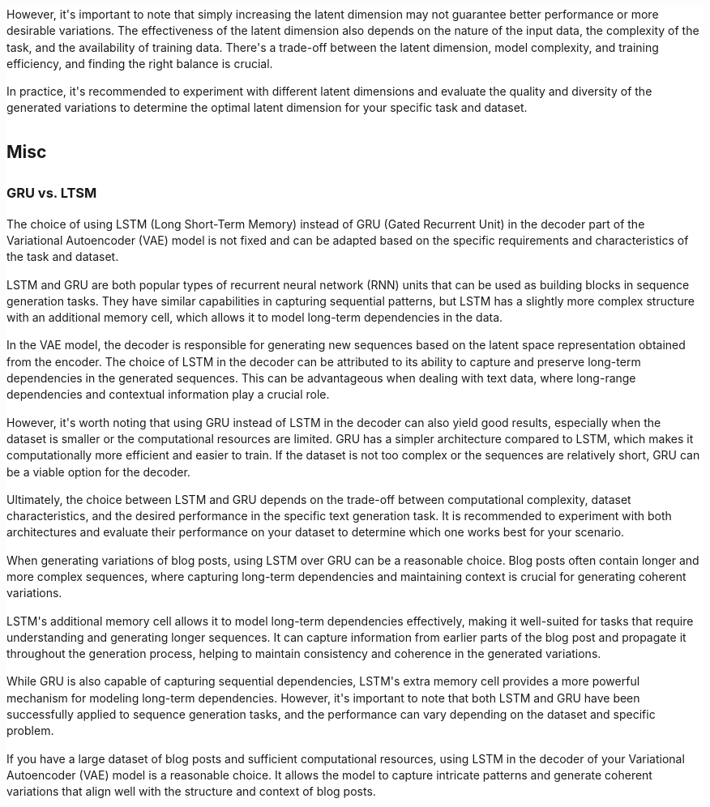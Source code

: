 However, it's important to note that simply increasing the latent dimension may not guarantee better performance or more desirable variations. The effectiveness of the latent dimension also depends on the nature of the input data, the complexity of the task, and the availability of training data. There's a trade-off between the latent dimension, model complexity, and training efficiency, and finding the right balance is crucial.

In practice, it's recommended to experiment with different latent dimensions and evaluate the quality and diversity of the generated variations to determine the optimal latent dimension for your specific task and dataset.

## Misc

### GRU vs. LTSM

The choice of using LSTM (Long Short-Term Memory) instead of GRU (Gated Recurrent Unit) in the decoder part of the Variational Autoencoder (VAE) model is not fixed and can be adapted based on the specific requirements and characteristics of the task and dataset.

LSTM and GRU are both popular types of recurrent neural network (RNN) units that can be used as building blocks in sequence generation tasks. They have similar capabilities in capturing sequential patterns, but LSTM has a slightly more complex structure with an additional memory cell, which allows it to model long-term dependencies in the data.

In the VAE model, the decoder is responsible for generating new sequences based on the latent space representation obtained from the encoder. The choice of LSTM in the decoder can be attributed to its ability to capture and preserve long-term dependencies in the generated sequences. This can be advantageous when dealing with text data, where long-range dependencies and contextual information play a crucial role.

However, it's worth noting that using GRU instead of LSTM in the decoder can also yield good results, especially when the dataset is smaller or the computational resources are limited. GRU has a simpler architecture compared to LSTM, which makes it computationally more efficient and easier to train. If the dataset is not too complex or the sequences are relatively short, GRU can be a viable option for the decoder.

Ultimately, the choice between LSTM and GRU depends on the trade-off between computational complexity, dataset characteristics, and the desired performance in the specific text generation task. It is recommended to experiment with both architectures and evaluate their performance on your dataset to determine which one works best for your scenario.

When generating variations of blog posts, using LSTM over GRU can be a reasonable choice. Blog posts often contain longer and more complex sequences, where capturing long-term dependencies and maintaining context is crucial for generating coherent variations.

LSTM's additional memory cell allows it to model long-term dependencies effectively, making it well-suited for tasks that require understanding and generating longer sequences. It can capture information from earlier parts of the blog post and propagate it throughout the generation process, helping to maintain consistency and coherence in the generated variations.

While GRU is also capable of capturing sequential dependencies, LSTM's extra memory cell provides a more powerful mechanism for modeling long-term dependencies. However, it's important to note that both LSTM and GRU have been successfully applied to sequence generation tasks, and the performance can vary depending on the dataset and specific problem.

If you have a large dataset of blog posts and sufficient computational resources, using LSTM in the decoder of your Variational Autoencoder (VAE) model is a reasonable choice. It allows the model to capture intricate patterns and generate coherent variations that align well with the structure and context of blog posts.
